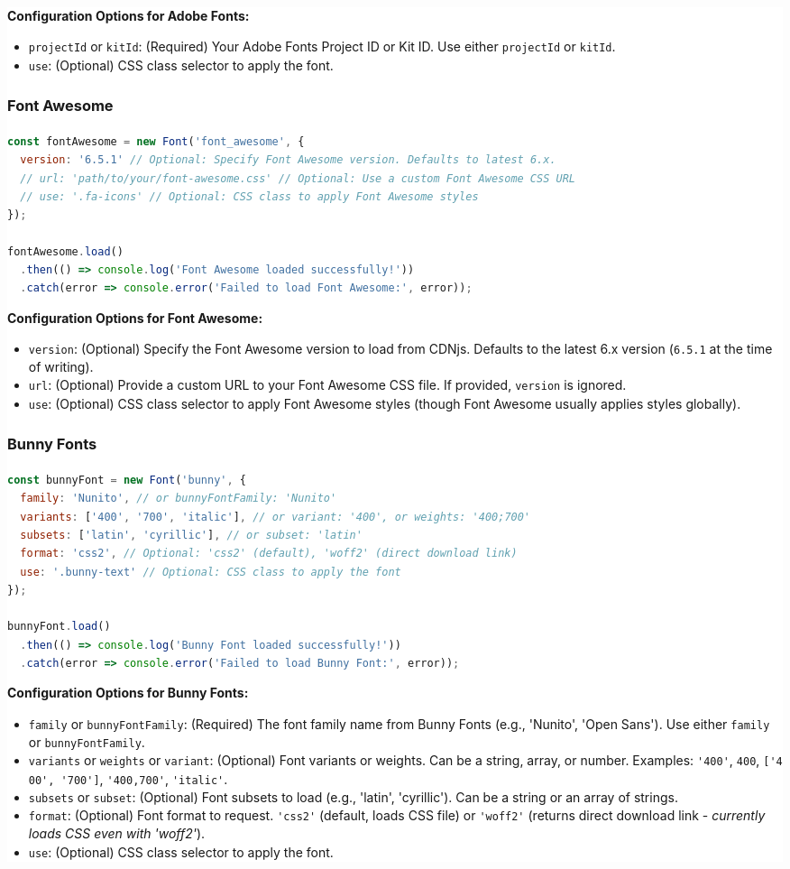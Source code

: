 **Configuration Options for Adobe Fonts:**

*   `projectId` or `kitId`: (Required) Your Adobe Fonts Project ID or Kit ID. Use either `projectId` or `kitId`.
*   `use`: (Optional) CSS class selector to apply the font.

### Font Awesome

```javascript
const fontAwesome = new Font('font_awesome', {
  version: '6.5.1' // Optional: Specify Font Awesome version. Defaults to latest 6.x.
  // url: 'path/to/your/font-awesome.css' // Optional: Use a custom Font Awesome CSS URL
  // use: '.fa-icons' // Optional: CSS class to apply Font Awesome styles
});

fontAwesome.load()
  .then(() => console.log('Font Awesome loaded successfully!'))
  .catch(error => console.error('Failed to load Font Awesome:', error));
```

**Configuration Options for Font Awesome:**

*   `version`: (Optional) Specify the Font Awesome version to load from CDNjs. Defaults to the latest 6.x version (`6.5.1` at the time of writing).
*   `url`: (Optional)  Provide a custom URL to your Font Awesome CSS file. If provided, `version` is ignored.
*   `use`: (Optional) CSS class selector to apply Font Awesome styles (though Font Awesome usually applies styles globally).

### Bunny Fonts

```javascript
const bunnyFont = new Font('bunny', {
  family: 'Nunito', // or bunnyFontFamily: 'Nunito'
  variants: ['400', '700', 'italic'], // or variant: '400', or weights: '400;700'
  subsets: ['latin', 'cyrillic'], // or subset: 'latin'
  format: 'css2', // Optional: 'css2' (default), 'woff2' (direct download link)
  use: '.bunny-text' // Optional: CSS class to apply the font
});

bunnyFont.load()
  .then(() => console.log('Bunny Font loaded successfully!'))
  .catch(error => console.error('Failed to load Bunny Font:', error));
```

**Configuration Options for Bunny Fonts:**

*   `family` or `bunnyFontFamily`: (Required) The font family name from Bunny Fonts (e.g., 'Nunito', 'Open Sans'). Use either `family` or `bunnyFontFamily`.
*   `variants` or `weights` or `variant`: (Optional) Font variants or weights. Can be a string, array, or number. Examples: `'400'`, `400`, `['400', '700']`, `'400,700'`, `'italic'`.
*   `subsets` or `subset`: (Optional) Font subsets to load (e.g., 'latin', 'cyrillic'). Can be a string or an array of strings.
*   `format`: (Optional)  Font format to request. `'css2'` (default, loads CSS file) or `'woff2'` (returns direct download link - *currently loads CSS even with 'woff2'*).
*   `use`: (Optional) CSS class selector to apply the font.
